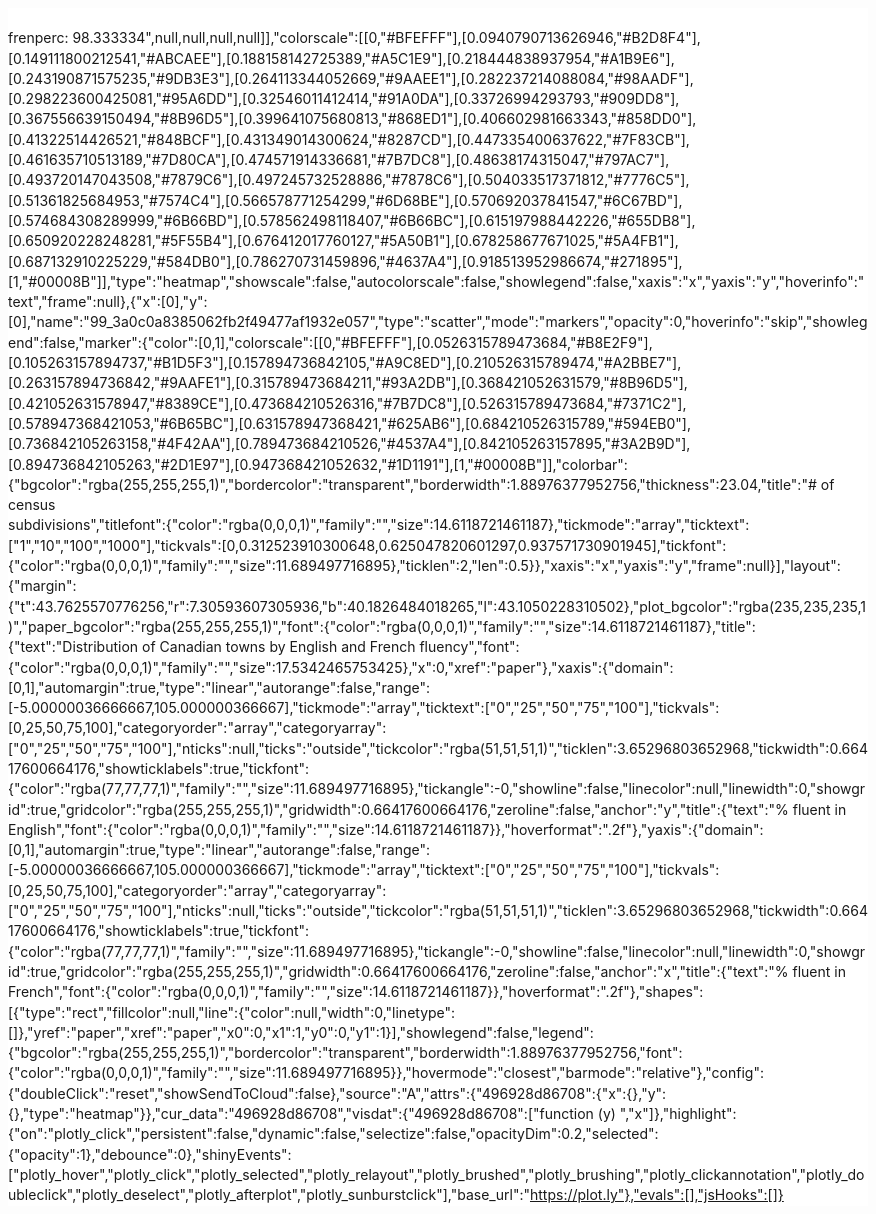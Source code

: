 <br />frenperc: 98.333334",null,null,null,null]],"colorscale":[[0,"#BFEFFF"],[0.0940790713626946,"#B2D8F4"],[0.149111800212541,"#ABCAEE"],[0.188158142725389,"#A5C1E9"],[0.218444838937954,"#A1B9E6"],[0.243190871575235,"#9DB3E3"],[0.264113344052669,"#9AAEE1"],[0.282237214088084,"#98AADF"],[0.298223600425081,"#95A6DD"],[0.32546011412414,"#91A0DA"],[0.33726994293793,"#909DD8"],[0.367556639150494,"#8B96D5"],[0.399641075680813,"#868ED1"],[0.406602981663343,"#858DD0"],[0.41322514426521,"#848BCF"],[0.431349014300624,"#8287CD"],[0.447335400637622,"#7F83CB"],[0.461635710513189,"#7D80CA"],[0.474571914336681,"#7B7DC8"],[0.48638174315047,"#797AC7"],[0.493720147043508,"#7879C6"],[0.497245732528886,"#7878C6"],[0.504033517371812,"#7776C5"],[0.51361825684953,"#7574C4"],[0.566578771254299,"#6D68BE"],[0.570692037841547,"#6C67BD"],[0.574684308289999,"#6B66BD"],[0.578562498118407,"#6B66BC"],[0.615197988442226,"#655DB8"],[0.650920228248281,"#5F55B4"],[0.676412017760127,"#5A50B1"],[0.678258677671025,"#5A4FB1"],[0.687132910225229,"#584DB0"],[0.786270731459896,"#4637A4"],[0.918513952986674,"#271895"],[1,"#00008B"]],"type":"heatmap","showscale":false,"autocolorscale":false,"showlegend":false,"xaxis":"x","yaxis":"y","hoverinfo":"text","frame":null},{"x":[0],"y":[0],"name":"99_3a0c0a8385062fb2f49477af1932e057","type":"scatter","mode":"markers","opacity":0,"hoverinfo":"skip","showlegend":false,"marker":{"color":[0,1],"colorscale":[[0,"#BFEFFF"],[0.0526315789473684,"#B8E2F9"],[0.105263157894737,"#B1D5F3"],[0.157894736842105,"#A9C8ED"],[0.210526315789474,"#A2BBE7"],[0.263157894736842,"#9AAFE1"],[0.315789473684211,"#93A2DB"],[0.368421052631579,"#8B96D5"],[0.421052631578947,"#8389CE"],[0.473684210526316,"#7B7DC8"],[0.526315789473684,"#7371C2"],[0.578947368421053,"#6B65BC"],[0.631578947368421,"#625AB6"],[0.684210526315789,"#594EB0"],[0.736842105263158,"#4F42AA"],[0.789473684210526,"#4537A4"],[0.842105263157895,"#3A2B9D"],[0.894736842105263,"#2D1E97"],[0.947368421052632,"#1D1191"],[1,"#00008B"]],"colorbar":{"bgcolor":"rgba(255,255,255,1)","bordercolor":"transparent","borderwidth":1.88976377952756,"thickness":23.04,"title":"# of census <br />subdivisions","titlefont":{"color":"rgba(0,0,0,1)","family":"","size":14.6118721461187},"tickmode":"array","ticktext":["1","10","100","1000"],"tickvals":[0,0.312523910300648,0.625047820601297,0.937571730901945],"tickfont":{"color":"rgba(0,0,0,1)","family":"","size":11.689497716895},"ticklen":2,"len":0.5}},"xaxis":"x","yaxis":"y","frame":null}],"layout":{"margin":{"t":43.7625570776256,"r":7.30593607305936,"b":40.1826484018265,"l":43.1050228310502},"plot_bgcolor":"rgba(235,235,235,1)","paper_bgcolor":"rgba(255,255,255,1)","font":{"color":"rgba(0,0,0,1)","family":"","size":14.6118721461187},"title":{"text":"Distribution of Canadian towns by English and French fluency","font":{"color":"rgba(0,0,0,1)","family":"","size":17.5342465753425},"x":0,"xref":"paper"},"xaxis":{"domain":[0,1],"automargin":true,"type":"linear","autorange":false,"range":[-5.00000036666667,105.000000366667],"tickmode":"array","ticktext":["0","25","50","75","100"],"tickvals":[0,25,50,75,100],"categoryorder":"array","categoryarray":["0","25","50","75","100"],"nticks":null,"ticks":"outside","tickcolor":"rgba(51,51,51,1)","ticklen":3.65296803652968,"tickwidth":0.66417600664176,"showticklabels":true,"tickfont":{"color":"rgba(77,77,77,1)","family":"","size":11.689497716895},"tickangle":-0,"showline":false,"linecolor":null,"linewidth":0,"showgrid":true,"gridcolor":"rgba(255,255,255,1)","gridwidth":0.66417600664176,"zeroline":false,"anchor":"y","title":{"text":"% fluent in English","font":{"color":"rgba(0,0,0,1)","family":"","size":14.6118721461187}},"hoverformat":".2f"},"yaxis":{"domain":[0,1],"automargin":true,"type":"linear","autorange":false,"range":[-5.00000036666667,105.000000366667],"tickmode":"array","ticktext":["0","25","50","75","100"],"tickvals":[0,25,50,75,100],"categoryorder":"array","categoryarray":["0","25","50","75","100"],"nticks":null,"ticks":"outside","tickcolor":"rgba(51,51,51,1)","ticklen":3.65296803652968,"tickwidth":0.66417600664176,"showticklabels":true,"tickfont":{"color":"rgba(77,77,77,1)","family":"","size":11.689497716895},"tickangle":-0,"showline":false,"linecolor":null,"linewidth":0,"showgrid":true,"gridcolor":"rgba(255,255,255,1)","gridwidth":0.66417600664176,"zeroline":false,"anchor":"x","title":{"text":"% fluent in French","font":{"color":"rgba(0,0,0,1)","family":"","size":14.6118721461187}},"hoverformat":".2f"},"shapes":[{"type":"rect","fillcolor":null,"line":{"color":null,"width":0,"linetype":[]},"yref":"paper","xref":"paper","x0":0,"x1":1,"y0":0,"y1":1}],"showlegend":false,"legend":{"bgcolor":"rgba(255,255,255,1)","bordercolor":"transparent","borderwidth":1.88976377952756,"font":{"color":"rgba(0,0,0,1)","family":"","size":11.689497716895}},"hovermode":"closest","barmode":"relative"},"config":{"doubleClick":"reset","showSendToCloud":false},"source":"A","attrs":{"496928d86708":{"x":{},"y":{},"type":"heatmap"}},"cur_data":"496928d86708","visdat":{"496928d86708":["function (y) ","x"]},"highlight":{"on":"plotly_click","persistent":false,"dynamic":false,"selectize":false,"opacityDim":0.2,"selected":{"opacity":1},"debounce":0},"shinyEvents":["plotly_hover","plotly_click","plotly_selected","plotly_relayout","plotly_brushed","plotly_brushing","plotly_clickannotation","plotly_doubleclick","plotly_deselect","plotly_afterplot","plotly_sunburstclick"],"base_url":"https://plot.ly"},"evals":[],"jsHooks":[]}</script>
